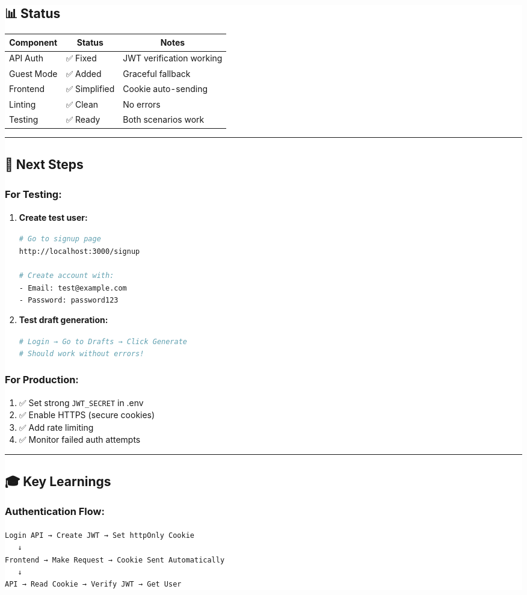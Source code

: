 
## 📊 Status

| Component | Status | Notes |
|-----------|--------|-------|
| API Auth | ✅ Fixed | JWT verification working |
| Guest Mode | ✅ Added | Graceful fallback |
| Frontend | ✅ Simplified | Cookie auto-sending |
| Linting | ✅ Clean | No errors |
| Testing | ✅ Ready | Both scenarios work |

---

## 🚀 Next Steps

### For Testing:
1. **Create test user:**
   ```bash
   # Go to signup page
   http://localhost:3000/signup
   
   # Create account with:
   - Email: test@example.com
   - Password: password123
   ```

2. **Test draft generation:**
   ```bash
   # Login → Go to Drafts → Click Generate
   # Should work without errors!
   ```

### For Production:
1. ✅ Set strong `JWT_SECRET` in .env
2. ✅ Enable HTTPS (secure cookies)
3. ✅ Add rate limiting
4. ✅ Monitor failed auth attempts

---

## 🎓 Key Learnings

### Authentication Flow:
```
Login API → Create JWT → Set httpOnly Cookie
   ↓
Frontend → Make Request → Cookie Sent Automatically
   ↓
API → Read Cookie → Verify JWT → Get User
```
